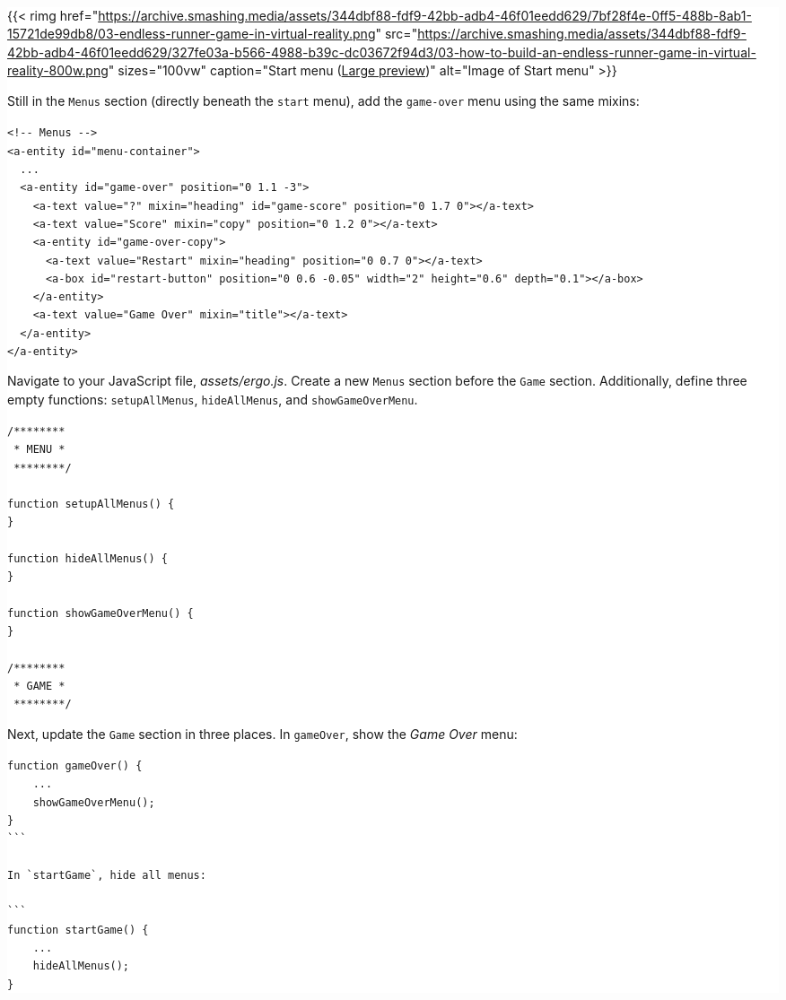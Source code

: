 {{< rimg  href="https://archive.smashing.media/assets/344dbf88-fdf9-42bb-adb4-46f01eedd629/7bf28f4e-0ff5-488b-8ab1-15721de99db8/03-endless-runner-game-in-virtual-reality.png" src="https://archive.smashing.media/assets/344dbf88-fdf9-42bb-adb4-46f01eedd629/327fe03a-b566-4988-b39c-dc03672f94d3/03-how-to-build-an-endless-runner-game-in-virtual-reality-800w.png" sizes="100vw" caption="Start menu (<a href='https://archive.smashing.media/assets/344dbf88-fdf9-42bb-adb4-46f01eedd629/7bf28f4e-0ff5-488b-8ab1-15721de99db8/03-endless-runner-game-in-virtual-reality.png'>Large preview</a>)" alt="Image of Start menu" >}}

Still in the `Menus` section (directly beneath the `start` menu), add the `game-over` menu using the same mixins:

<div class="break-out">

<pre><code class="language-css">&lt;!-- Menus --&gt;
&lt;a-entity id="menu-container"&gt;
  ...
  &lt;a-entity id="game-over" position="0 1.1 -3"&gt;
    &lt;a-text value="?" mixin="heading" id="game-score" position="0 1.7 0"&gt;&lt;/a-text&gt;
    &lt;a-text value="Score" mixin="copy" position="0 1.2 0"&gt;&lt;/a-text&gt;
    &lt;a-entity id="game-over-copy"&gt;
      &lt;a-text value="Restart" mixin="heading" position="0 0.7 0"&gt;&lt;/a-text&gt;
      &lt;a-box id="restart-button" position="0 0.6 -0.05" width="2" height="0.6" depth="0.1"&gt;&lt;/a-box&gt;
    &lt;/a-entity&gt;
    &lt;a-text value="Game Over" mixin="title"&gt;&lt;/a-text&gt;
  &lt;/a-entity&gt;
&lt;/a-entity&gt;
</code></pre>
</div>

Navigate to your JavaScript file, *assets/ergo.js*. Create a new `Menus` section before the `Game` section. Additionally, define three empty functions: `setupAllMenus`, `hideAllMenus`, and `showGameOverMenu`.

<pre><code class="language-javascript">/********
 * MENU *
 ********/

function setupAllMenus() {
}

function hideAllMenus() {
}

function showGameOverMenu() {
}

/********
 * GAME *
 ********/
</code></pre>

Next, update the `Game` section in three places. In `gameOver`, show the *Game Over* menu:

<pre><code class="language-javascript">function gameOver() {
    ...
    showGameOverMenu();
}
```

In `startGame`, hide all menus:

```
function startGame() {
    ...
    hideAllMenus();
}
</code></pre>
